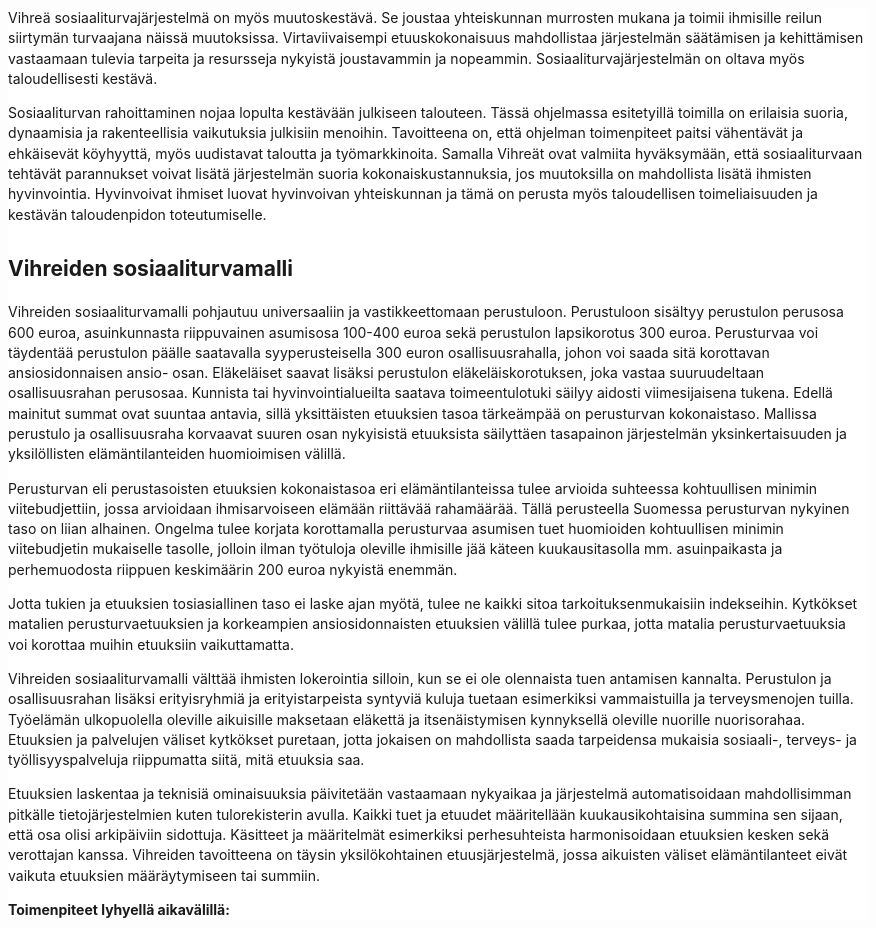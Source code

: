 Vihreä sosiaaliturvajärjestelmä on myös muutoskestävä. Se joustaa yhteiskunnan murrosten mukana ja toimii ihmisille reilun siirtymän turvaajana näissä muutoksissa. Virtaviivaisempi etuuskokonaisuus mahdollistaa järjestelmän säätämisen ja kehittämisen vastaamaan tulevia tarpeita ja resursseja nykyistä joustavammin ja nopeammin. Sosiaaliturvajärjestelmän on oltava myös taloudellisesti kestävä.  

Sosiaaliturvan rahoittaminen nojaa lopulta kestävään julkiseen talouteen. Tässä ohjelmassa esitetyillä toimilla on erilaisia suoria, dynaamisia ja rakenteellisia vaikutuksia julkisiin menoihin. Tavoitteena on, että ohjelman toimenpiteet paitsi vähentävät ja ehkäisevät köyhyyttä, myös uudistavat taloutta ja työmarkkinoita. Samalla Vihreät ovat valmiita hyväksymään, että sosiaaliturvaan tehtävät parannukset voivat lisätä järjestelmän suoria kokonaiskustannuksia, jos muutoksilla on mahdollista lisätä ihmisten hyvinvointia. Hyvinvoivat ihmiset luovat hyvinvoivan yhteiskunnan ja tämä on perusta myös taloudellisen toimeliaisuuden ja kestävän taloudenpidon toteutumiselle.

## Vihreiden sosiaaliturvamalli

Vihreiden sosiaaliturvamalli pohjautuu universaaliin ja vastikkeettomaan perustuloon. Perustuloon sisältyy perustulon perusosa 600 euroa, asuinkunnasta riippuvainen asumisosa 100-400 euroa sekä perustulon lapsikorotus 300 euroa. Perusturvaa voi täydentää perustulon päälle saatavalla syyperusteisella 300 euron osallisuusrahalla, johon voi saada sitä korottavan ansiosidonnaisen ansio- osan. Eläkeläiset saavat lisäksi perustulon eläkeläiskorotuksen, joka vastaa suuruudeltaan osallisuusrahan perusosaa. Kunnista tai hyvinvointialueilta saatava toimeentulotuki säilyy aidosti viimesijaisena tukena. Edellä mainitut summat ovat suuntaa antavia, sillä yksittäisten etuuksien tasoa tärkeämpää on perusturvan kokonaistaso. Mallissa perustulo ja osallisuusraha korvaavat suuren osan nykyisistä etuuksista säilyttäen tasapainon järjestelmän yksinkertaisuuden ja yksilöllisten elämäntilanteiden huomioimisen välillä.

Perusturvan eli perustasoisten etuuksien kokonaistasoa eri elämäntilanteissa tulee arvioida suhteessa kohtuullisen minimin viitebudjettiin, jossa arvioidaan ihmisarvoiseen elämään riittävää rahamäärää. Tällä perusteella Suomessa perusturvan nykyinen taso on liian alhainen. Ongelma tulee korjata korottamalla perusturvaa asumisen tuet huomioiden kohtuullisen minimin viitebudjetin mukaiselle tasolle, jolloin ilman työtuloja oleville ihmisille jää käteen kuukausitasolla mm. asuinpaikasta ja perhemuodosta riippuen keskimäärin 200 euroa nykyistä enemmän.  

Jotta tukien ja etuuksien tosiasiallinen taso ei laske ajan myötä, tulee ne kaikki sitoa tarkoituksenmukaisiin indekseihin. Kytkökset matalien perusturvaetuuksien ja korkeampien ansiosidonnaisten etuuksien välillä tulee purkaa, jotta matalia perusturvaetuuksia voi korottaa muihin etuuksiin vaikuttamatta.

Vihreiden sosiaaliturvamalli välttää ihmisten lokerointia silloin, kun se ei ole olennaista tuen antamisen kannalta. Perustulon ja osallisuusrahan lisäksi erityisryhmiä ja erityistarpeista syntyviä kuluja tuetaan esimerkiksi vammaistuilla ja terveysmenojen tuilla. Työelämän ulkopuolella oleville aikuisille maksetaan eläkettä ja itsenäistymisen kynnyksellä oleville nuorille nuorisorahaa. Etuuksien ja palvelujen väliset kytkökset puretaan, jotta jokaisen on mahdollista saada tarpeidensa mukaisia sosiaali-, terveys- ja työllisyyspalveluja riippumatta siitä, mitä etuuksia saa.

Etuuksien laskentaa ja teknisiä ominaisuuksia päivitetään vastaamaan nykyaikaa ja järjestelmä automatisoidaan mahdollisimman pitkälle tietojärjestelmien kuten tulorekisterin avulla. Kaikki tuet ja etuudet määritellään kuukausikohtaisina summina sen sijaan, että osa olisi arkipäiviin sidottuja. Käsitteet ja määritelmät esimerkiksi perhesuhteista harmonisoidaan etuuksien kesken sekä verottajan kanssa. Vihreiden tavoitteena on täysin yksilökohtainen etuusjärjestelmä, jossa aikuisten väliset elämäntilanteet eivät vaikuta etuuksien määräytymiseen tai summiin.

**Toimenpiteet lyhyellä aikavälillä:**
